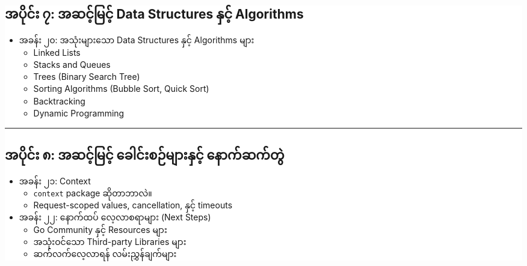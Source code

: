 
## အပိုင်း ၇: အဆင့်မြင့် Data Structures နှင့် Algorithms

- အခန်း ၂၀: အသုံးများသော Data Structures နှင့် Algorithms များ
  - Linked Lists
  - Stacks and Queues
  - Trees (Binary Search Tree)
  - Sorting Algorithms (Bubble Sort, Quick Sort)
  - Backtracking
  - Dynamic Programming

---

## အပိုင်း ၈: အဆင့်မြင့် ခေါင်းစဉ်များနှင့် နောက်ဆက်တွဲ

- အခန်း ၂၁: Context
  - `context` package ဆိုတာဘာလဲ။
  - Request-scoped values, cancellation, နှင့် timeouts
- အခန်း ၂၂: နောက်ထပ် လေ့လာစရာများ (Next Steps)
  - Go Community နှင့် Resources များ
  - အသုံးဝင်သော Third-party Libraries များ
  - ဆက်လက်လေ့လာရန် လမ်းညွှန်ချက်များ
